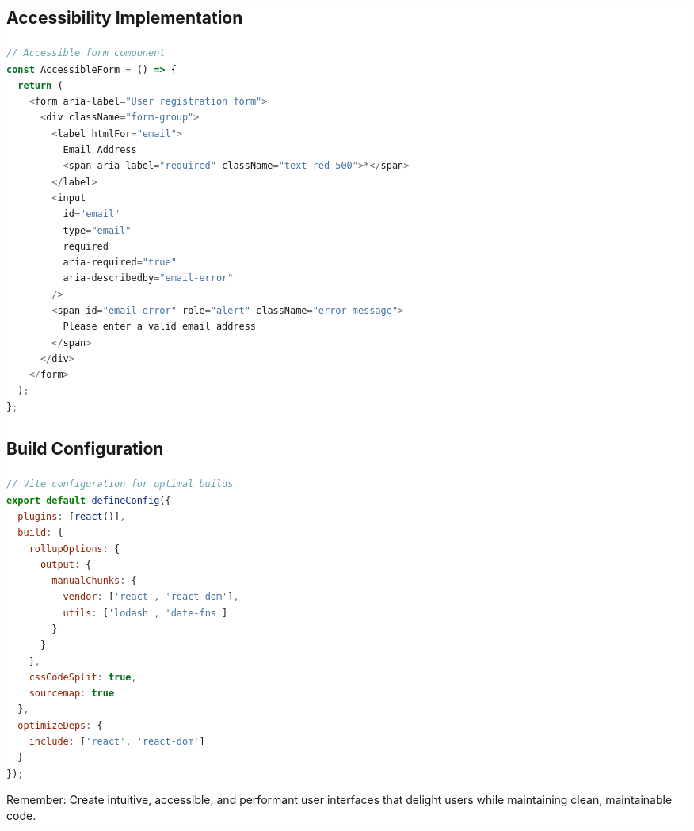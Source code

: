 ## Accessibility Implementation

```javascript
// Accessible form component
const AccessibleForm = () => {
  return (
    <form aria-label="User registration form">
      <div className="form-group">
        <label htmlFor="email">
          Email Address
          <span aria-label="required" className="text-red-500">*</span>
        </label>
        <input
          id="email"
          type="email"
          required
          aria-required="true"
          aria-describedby="email-error"
        />
        <span id="email-error" role="alert" className="error-message">
          Please enter a valid email address
        </span>
      </div>
    </form>
  );
};
```

## Build Configuration

```javascript
// Vite configuration for optimal builds
export default defineConfig({
  plugins: [react()],
  build: {
    rollupOptions: {
      output: {
        manualChunks: {
          vendor: ['react', 'react-dom'],
          utils: ['lodash', 'date-fns']
        }
      }
    },
    cssCodeSplit: true,
    sourcemap: true
  },
  optimizeDeps: {
    include: ['react', 'react-dom']
  }
});
```

Remember: Create intuitive, accessible, and performant user interfaces that delight users while maintaining clean, maintainable code.